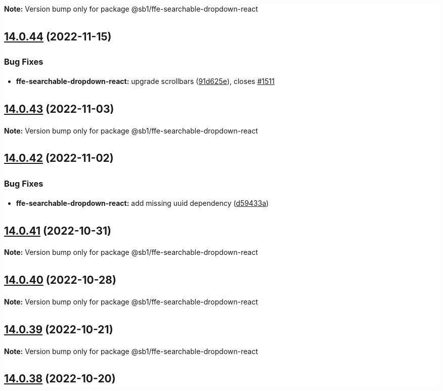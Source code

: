 **Note:** Version bump only for package @sb1/ffe-searchable-dropdown-react

## [14.0.44](https://github.com/SpareBank1/designsystem/compare/@sb1/ffe-searchable-dropdown-react@14.0.43...@sb1/ffe-searchable-dropdown-react@14.0.44) (2022-11-15)

### Bug Fixes

-   **ffe-searchable-dropdown-react:** upgrade scrollbars ([91d625e](https://github.com/SpareBank1/designsystem/commit/91d625e5d6a1a70c3843d277d63e20df0da78322)), closes [#1511](https://github.com/SpareBank1/designsystem/issues/1511)

## [14.0.43](https://github.com/SpareBank1/designsystem/compare/@sb1/ffe-searchable-dropdown-react@14.0.42...@sb1/ffe-searchable-dropdown-react@14.0.43) (2022-11-03)

**Note:** Version bump only for package @sb1/ffe-searchable-dropdown-react

## [14.0.42](https://github.com/SpareBank1/designsystem/compare/@sb1/ffe-searchable-dropdown-react@14.0.41...@sb1/ffe-searchable-dropdown-react@14.0.42) (2022-11-02)

### Bug Fixes

-   **ffe-searchable-dropdown-react:** add missing uuid dependency ([d59433a](https://github.com/SpareBank1/designsystem/commit/d59433af9c0b46fa8a4c0bffffda029cf4b0b0ca))

## [14.0.41](https://github.com/SpareBank1/designsystem/compare/@sb1/ffe-searchable-dropdown-react@14.0.40...@sb1/ffe-searchable-dropdown-react@14.0.41) (2022-10-31)

**Note:** Version bump only for package @sb1/ffe-searchable-dropdown-react

## [14.0.40](https://github.com/SpareBank1/designsystem/compare/@sb1/ffe-searchable-dropdown-react@14.0.39...@sb1/ffe-searchable-dropdown-react@14.0.40) (2022-10-28)

**Note:** Version bump only for package @sb1/ffe-searchable-dropdown-react

## [14.0.39](https://github.com/SpareBank1/designsystem/compare/@sb1/ffe-searchable-dropdown-react@14.0.38...@sb1/ffe-searchable-dropdown-react@14.0.39) (2022-10-21)

**Note:** Version bump only for package @sb1/ffe-searchable-dropdown-react

## [14.0.38](https://github.com/SpareBank1/designsystem/compare/@sb1/ffe-searchable-dropdown-react@14.0.37...@sb1/ffe-searchable-dropdown-react@14.0.38) (2022-10-20)
